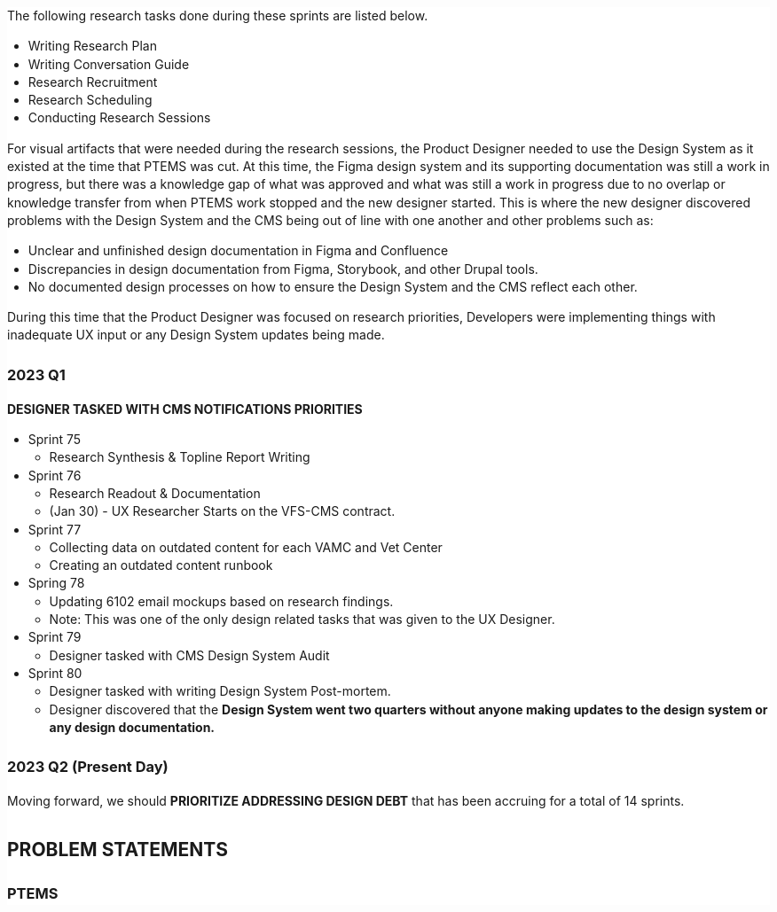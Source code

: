 The following research tasks done during these sprints are listed below.

*   Writing Research Plan
*   Writing Conversation Guide
*   Research Recruitment
*   Research Scheduling
*   Conducting Research Sessions

For visual artifacts that were needed during the research sessions, the Product Designer needed to use the Design System as it existed at the time that PTEMS was cut. At this time, the Figma design system and its supporting documentation was still a work in progress, but there was a knowledge gap of what was approved and what was still a work in progress due to no overlap or knowledge transfer from when PTEMS work stopped and the new designer started. This is where the new designer discovered problems with the Design System and the CMS being out of line with one another and other problems such as:

*   Unclear and unfinished design documentation in Figma and Confluence
*   Discrepancies in design documentation from Figma, Storybook, and other Drupal tools.
*   No documented design processes on how to ensure the Design System and the CMS reflect each other.

During this time that the Product Designer was focused on research priorities, Developers were implementing things with inadequate UX input or any Design System updates being made.

### 2023 Q1

**DESIGNER TASKED WITH CMS NOTIFICATIONS PRIORITIES**

*   Sprint 75
    *   Research Synthesis & Topline Report Writing
*   Sprint 76
    *   Research Readout & Documentation
    *   (Jan 30) - UX Researcher Starts on the VFS-CMS contract.
*   Sprint 77
    *   Collecting data on outdated content for each VAMC and Vet Center
    *   Creating an outdated content runbook
*   Spring 78
    *   Updating 6102 email mockups based on research findings.
    *   Note: This was one of the only design related tasks that was given to the UX Designer.
*   Sprint 79
    *   Designer tasked with CMS Design System Audit
*   Sprint 80
    *   Designer tasked with writing Design System Post-mortem.
    *   Designer discovered that the **Design System went two quarters without anyone making updates to the design system or any design documentation.**

### 2023 Q2 (Present Day)

Moving forward, we should **PRIORITIZE ADDRESSING DESIGN DEBT** that has been accruing for a total of 14 sprints.

## PROBLEM STATEMENTS

### PTEMS

